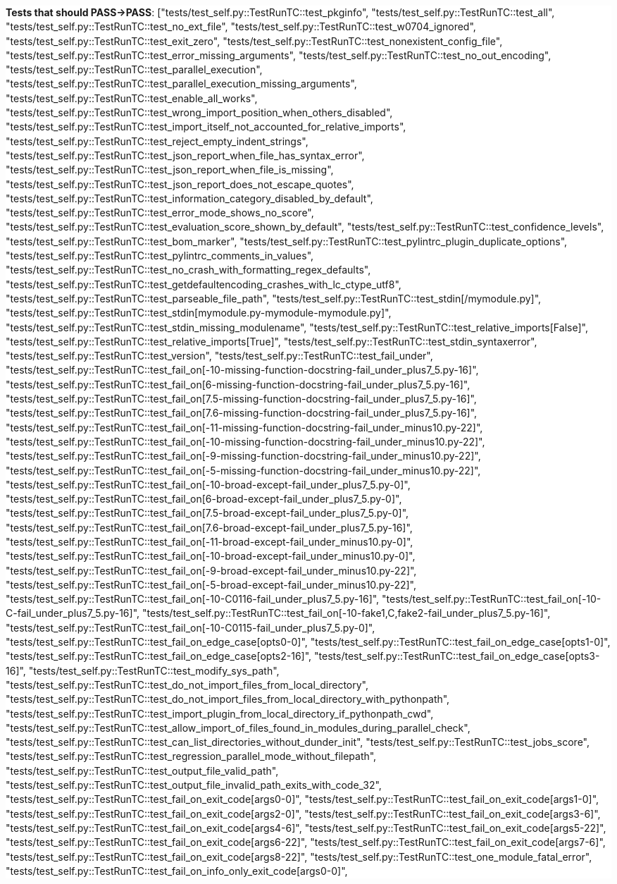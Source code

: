 **Tests that should PASS→PASS**:
["tests/test_self.py::TestRunTC::test_pkginfo", "tests/test_self.py::TestRunTC::test_all", "tests/test_self.py::TestRunTC::test_no_ext_file", "tests/test_self.py::TestRunTC::test_w0704_ignored", "tests/test_self.py::TestRunTC::test_exit_zero", "tests/test_self.py::TestRunTC::test_nonexistent_config_file", "tests/test_self.py::TestRunTC::test_error_missing_arguments", "tests/test_self.py::TestRunTC::test_no_out_encoding", "tests/test_self.py::TestRunTC::test_parallel_execution", "tests/test_self.py::TestRunTC::test_parallel_execution_missing_arguments", "tests/test_self.py::TestRunTC::test_enable_all_works", "tests/test_self.py::TestRunTC::test_wrong_import_position_when_others_disabled", "tests/test_self.py::TestRunTC::test_import_itself_not_accounted_for_relative_imports", "tests/test_self.py::TestRunTC::test_reject_empty_indent_strings", "tests/test_self.py::TestRunTC::test_json_report_when_file_has_syntax_error", "tests/test_self.py::TestRunTC::test_json_report_when_file_is_missing", "tests/test_self.py::TestRunTC::test_json_report_does_not_escape_quotes", "tests/test_self.py::TestRunTC::test_information_category_disabled_by_default", "tests/test_self.py::TestRunTC::test_error_mode_shows_no_score", "tests/test_self.py::TestRunTC::test_evaluation_score_shown_by_default", "tests/test_self.py::TestRunTC::test_confidence_levels", "tests/test_self.py::TestRunTC::test_bom_marker", "tests/test_self.py::TestRunTC::test_pylintrc_plugin_duplicate_options", "tests/test_self.py::TestRunTC::test_pylintrc_comments_in_values", "tests/test_self.py::TestRunTC::test_no_crash_with_formatting_regex_defaults", "tests/test_self.py::TestRunTC::test_getdefaultencoding_crashes_with_lc_ctype_utf8", "tests/test_self.py::TestRunTC::test_parseable_file_path", "tests/test_self.py::TestRunTC::test_stdin[/mymodule.py]", "tests/test_self.py::TestRunTC::test_stdin[mymodule.py-mymodule-mymodule.py]", "tests/test_self.py::TestRunTC::test_stdin_missing_modulename", "tests/test_self.py::TestRunTC::test_relative_imports[False]", "tests/test_self.py::TestRunTC::test_relative_imports[True]", "tests/test_self.py::TestRunTC::test_stdin_syntaxerror", "tests/test_self.py::TestRunTC::test_version", "tests/test_self.py::TestRunTC::test_fail_under", "tests/test_self.py::TestRunTC::test_fail_on[-10-missing-function-docstring-fail_under_plus7_5.py-16]", "tests/test_self.py::TestRunTC::test_fail_on[6-missing-function-docstring-fail_under_plus7_5.py-16]", "tests/test_self.py::TestRunTC::test_fail_on[7.5-missing-function-docstring-fail_under_plus7_5.py-16]", "tests/test_self.py::TestRunTC::test_fail_on[7.6-missing-function-docstring-fail_under_plus7_5.py-16]", "tests/test_self.py::TestRunTC::test_fail_on[-11-missing-function-docstring-fail_under_minus10.py-22]", "tests/test_self.py::TestRunTC::test_fail_on[-10-missing-function-docstring-fail_under_minus10.py-22]", "tests/test_self.py::TestRunTC::test_fail_on[-9-missing-function-docstring-fail_under_minus10.py-22]", "tests/test_self.py::TestRunTC::test_fail_on[-5-missing-function-docstring-fail_under_minus10.py-22]", "tests/test_self.py::TestRunTC::test_fail_on[-10-broad-except-fail_under_plus7_5.py-0]", "tests/test_self.py::TestRunTC::test_fail_on[6-broad-except-fail_under_plus7_5.py-0]", "tests/test_self.py::TestRunTC::test_fail_on[7.5-broad-except-fail_under_plus7_5.py-0]", "tests/test_self.py::TestRunTC::test_fail_on[7.6-broad-except-fail_under_plus7_5.py-16]", "tests/test_self.py::TestRunTC::test_fail_on[-11-broad-except-fail_under_minus10.py-0]", "tests/test_self.py::TestRunTC::test_fail_on[-10-broad-except-fail_under_minus10.py-0]", "tests/test_self.py::TestRunTC::test_fail_on[-9-broad-except-fail_under_minus10.py-22]", "tests/test_self.py::TestRunTC::test_fail_on[-5-broad-except-fail_under_minus10.py-22]", "tests/test_self.py::TestRunTC::test_fail_on[-10-C0116-fail_under_plus7_5.py-16]", "tests/test_self.py::TestRunTC::test_fail_on[-10-C-fail_under_plus7_5.py-16]", "tests/test_self.py::TestRunTC::test_fail_on[-10-fake1,C,fake2-fail_under_plus7_5.py-16]", "tests/test_self.py::TestRunTC::test_fail_on[-10-C0115-fail_under_plus7_5.py-0]", "tests/test_self.py::TestRunTC::test_fail_on_edge_case[opts0-0]", "tests/test_self.py::TestRunTC::test_fail_on_edge_case[opts1-0]", "tests/test_self.py::TestRunTC::test_fail_on_edge_case[opts2-16]", "tests/test_self.py::TestRunTC::test_fail_on_edge_case[opts3-16]", "tests/test_self.py::TestRunTC::test_modify_sys_path", "tests/test_self.py::TestRunTC::test_do_not_import_files_from_local_directory", "tests/test_self.py::TestRunTC::test_do_not_import_files_from_local_directory_with_pythonpath", "tests/test_self.py::TestRunTC::test_import_plugin_from_local_directory_if_pythonpath_cwd", "tests/test_self.py::TestRunTC::test_allow_import_of_files_found_in_modules_during_parallel_check", "tests/test_self.py::TestRunTC::test_can_list_directories_without_dunder_init", "tests/test_self.py::TestRunTC::test_jobs_score", "tests/test_self.py::TestRunTC::test_regression_parallel_mode_without_filepath", "tests/test_self.py::TestRunTC::test_output_file_valid_path", "tests/test_self.py::TestRunTC::test_output_file_invalid_path_exits_with_code_32", "tests/test_self.py::TestRunTC::test_fail_on_exit_code[args0-0]", "tests/test_self.py::TestRunTC::test_fail_on_exit_code[args1-0]", "tests/test_self.py::TestRunTC::test_fail_on_exit_code[args2-0]", "tests/test_self.py::TestRunTC::test_fail_on_exit_code[args3-6]", "tests/test_self.py::TestRunTC::test_fail_on_exit_code[args4-6]", "tests/test_self.py::TestRunTC::test_fail_on_exit_code[args5-22]", "tests/test_self.py::TestRunTC::test_fail_on_exit_code[args6-22]", "tests/test_self.py::TestRunTC::test_fail_on_exit_code[args7-6]", "tests/test_self.py::TestRunTC::test_fail_on_exit_code[args8-22]", "tests/test_self.py::TestRunTC::test_one_module_fatal_error", "tests/test_self.py::TestRunTC::test_fail_on_info_only_exit_code[args0-0]",